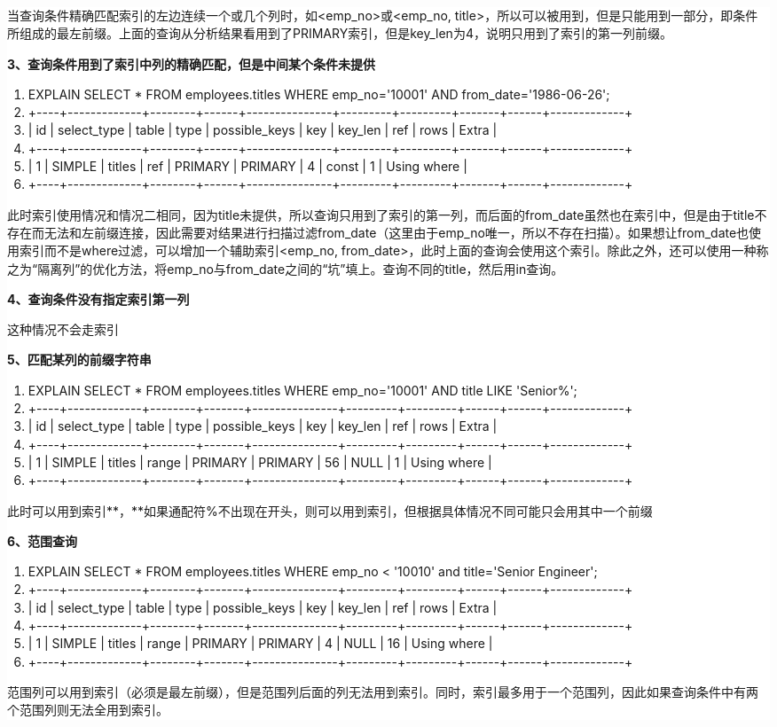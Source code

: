 当查询条件精确匹配索引的左边连续一个或几个列时，如<emp_no>或<emp_no, title>，所以可以被用到，但是只能用到一部分，即条件所组成的最左前缀。上面的查询从分析结果看用到了PRIMARY索引，但是key_len为4，说明只用到了索引的第一列前缀。

**3、查询条件用到了索引中列的精确匹配，但是中间某个条件未提供**

1. EXPLAIN SELECT * FROM employees.titles WHERE emp_no='10001' AND from_date='1986-06-26';
2. +----+-------------+--------+------+---------------+---------+---------+-------+------+-------------+
3. | id | select_type | table  | type | possible_keys | key     | key_len | ref   | rows | Extra       |
4. +----+-------------+--------+------+---------------+---------+---------+-------+------+-------------+
5. |  1 | SIMPLE      | titles | ref  | PRIMARY       | PRIMARY | 4       | const |    1 | Using where |
6. +----+-------------+--------+------+---------------+---------+---------+-------+------+-------------+

此时索引使用情况和情况二相同，因为title未提供，所以查询只用到了索引的第一列，而后面的from_date虽然也在索引中，但是由于title不存在而无法和左前缀连接，因此需要对结果进行扫描过滤from_date（这里由于emp_no唯一，所以不存在扫描）。如果想让from_date也使用索引而不是where过滤，可以增加一个辅助索引<emp_no, from_date>，此时上面的查询会使用这个索引。除此之外，还可以使用一种称之为“隔离列”的优化方法，将emp_no与from_date之间的“坑”填上。查询不同的title，然后用in查询。

**4、查询条件没有指定索引第一列**

这种情况不会走索引

**5、匹配某列的前缀字符串**

1. EXPLAIN SELECT * FROM employees.titles WHERE emp_no='10001' AND title LIKE 'Senior%';
2. +----+-------------+--------+-------+---------------+---------+---------+------+------+-------------+
3. | id | select_type | table  | type  | possible_keys | key     | key_len | ref  | rows | Extra       |
4. +----+-------------+--------+-------+---------------+---------+---------+------+------+-------------+
5. |  1 | SIMPLE      | titles | range | PRIMARY       | PRIMARY | 56      | NULL |    1 | Using where |
6. +----+-------------+--------+-------+---------------+---------+---------+------+------+-------------+

此时可以用到索引**，**如果通配符%不出现在开头，则可以用到索引，但根据具体情况不同可能只会用其中一个前缀

**6、范围查询**

1. EXPLAIN SELECT * FROM employees.titles WHERE emp_no < '10010' and title='Senior Engineer';
2. +----+-------------+--------+-------+---------------+---------+---------+------+------+-------------+
3. | id | select_type | table  | type  | possible_keys | key     | key_len | ref  | rows | Extra       |
4. +----+-------------+--------+-------+---------------+---------+---------+------+------+-------------+
5. |  1 | SIMPLE      | titles | range | PRIMARY       | PRIMARY | 4       | NULL |   16 | Using where |
6. +----+-------------+--------+-------+---------------+---------+---------+------+------+-------------+

范围列可以用到索引（必须是最左前缀），但是范围列后面的列无法用到索引。同时，索引最多用于一个范围列，因此如果查询条件中有两个范围列则无法全用到索引。
